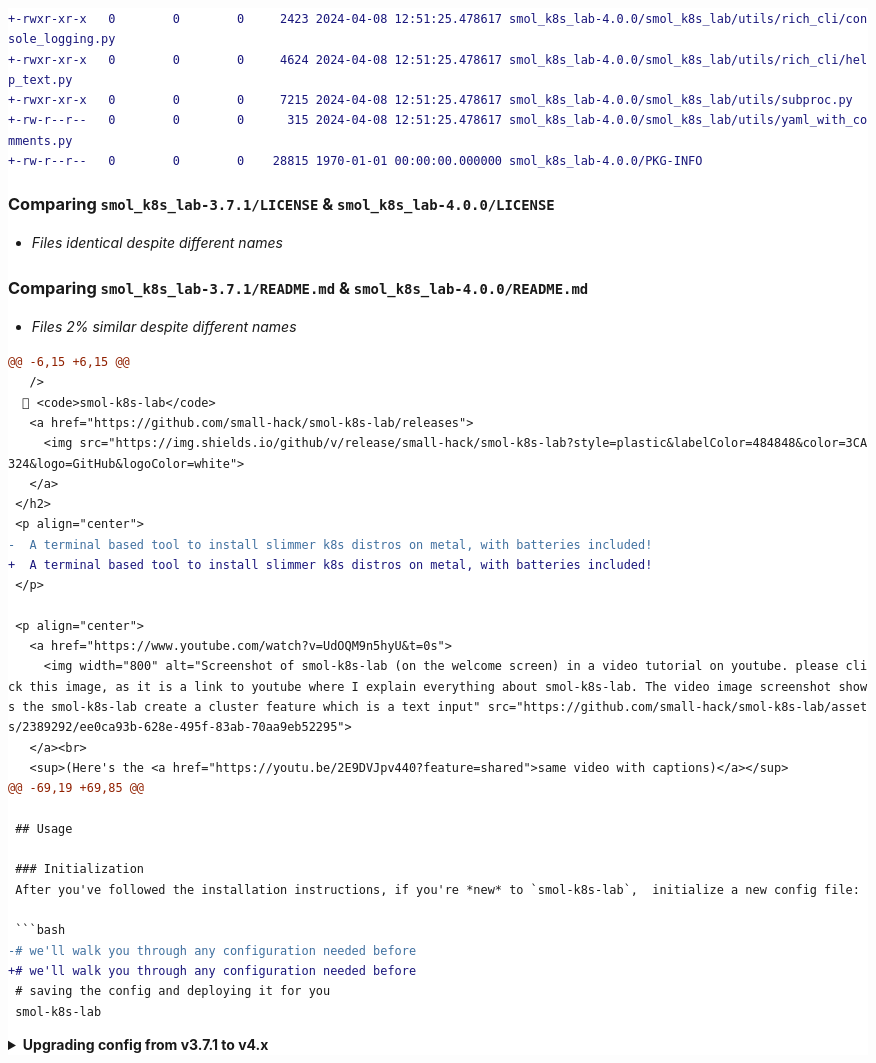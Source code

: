 ```diff
+-rwxr-xr-x   0        0        0     2423 2024-04-08 12:51:25.478617 smol_k8s_lab-4.0.0/smol_k8s_lab/utils/rich_cli/console_logging.py
+-rwxr-xr-x   0        0        0     4624 2024-04-08 12:51:25.478617 smol_k8s_lab-4.0.0/smol_k8s_lab/utils/rich_cli/help_text.py
+-rwxr-xr-x   0        0        0     7215 2024-04-08 12:51:25.478617 smol_k8s_lab-4.0.0/smol_k8s_lab/utils/subproc.py
+-rw-r--r--   0        0        0      315 2024-04-08 12:51:25.478617 smol_k8s_lab-4.0.0/smol_k8s_lab/utils/yaml_with_comments.py
+-rw-r--r--   0        0        0    28815 1970-01-01 00:00:00.000000 smol_k8s_lab-4.0.0/PKG-INFO
```

### Comparing `smol_k8s_lab-3.7.1/LICENSE` & `smol_k8s_lab-4.0.0/LICENSE`

 * *Files identical despite different names*

### Comparing `smol_k8s_lab-3.7.1/README.md` & `smol_k8s_lab-4.0.0/README.md`

 * *Files 2% similar despite different names*

```diff
@@ -6,15 +6,15 @@
   />
  🧸 <code>smol-k8s-lab</code>
   <a href="https://github.com/small-hack/smol-k8s-lab/releases">
     <img src="https://img.shields.io/github/v/release/small-hack/smol-k8s-lab?style=plastic&labelColor=484848&color=3CA324&logo=GitHub&logoColor=white">
   </a>
 </h2>
 <p align="center">
-  A terminal based tool to install slimmer k8s distros on metal, with batteries included! 
+  A terminal based tool to install slimmer k8s distros on metal, with batteries included!
 </p>
 
 <p align="center">
   <a href="https://www.youtube.com/watch?v=UdOQM9n5hyU&t=0s">
     <img width="800" alt="Screenshot of smol-k8s-lab (on the welcome screen) in a video tutorial on youtube. please click this image, as it is a link to youtube where I explain everything about smol-k8s-lab. The video image screenshot shows the smol-k8s-lab create a cluster feature which is a text input" src="https://github.com/small-hack/smol-k8s-lab/assets/2389292/ee0ca93b-628e-495f-83ab-70aa9eb52295">
   </a><br>
   <sup>(Here's the <a href="https://youtu.be/2E9DVJpv440?feature=shared">same video with captions)</a></sup>
@@ -69,19 +69,85 @@
 
 ## Usage
 
 ### Initialization
 After you've followed the installation instructions, if you're *new* to `smol-k8s-lab`,  initialize a new config file:
 
 ```bash
-# we'll walk you through any configuration needed before 
+# we'll walk you through any configuration needed before
 # saving the config and deploying it for you
 smol-k8s-lab
 ```
 <details>
+  <summary><b>Upgrading config from v3.7.1 to v4.x</b></summary>
+